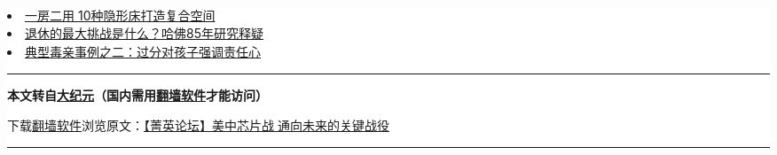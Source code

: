 <li><a href="https://github.com/19920513/djy/blob/master/gb/23/3/9/n13946765.md#1">一房二用 10种隐形床打造复合空间</a></li>
<li><a href="https://github.com/19920513/djy/blob/master/gb/23/3/12/n13948420.md#1">退休的最大挑战是什么？哈佛85年研究释疑</a></li>
<li><a href="https://github.com/19920513/djy/blob/master/gb/23/2/16/n13931077.md#1">典型毒亲事例之二：过分对孩子强调责任心</a></li>
<hr>

<strong>本文转自<a href="https://www.epochtimes.com">大纪元</a>（国内需用<a href="https://github.com/19920513/www/blob/master/README.md#8">翻墙软件</a>才能访问）</strong><p>下载<a href="https://github.com/19920513/www/blob/master/README.md#8">翻墙软件</a>浏览原文：<a href="https://www.epochtimes.com/gb/22/9/4/n13817010.htm">【菁英论坛】美中芯片战 通向未来的关键战役</a></p><hr>
